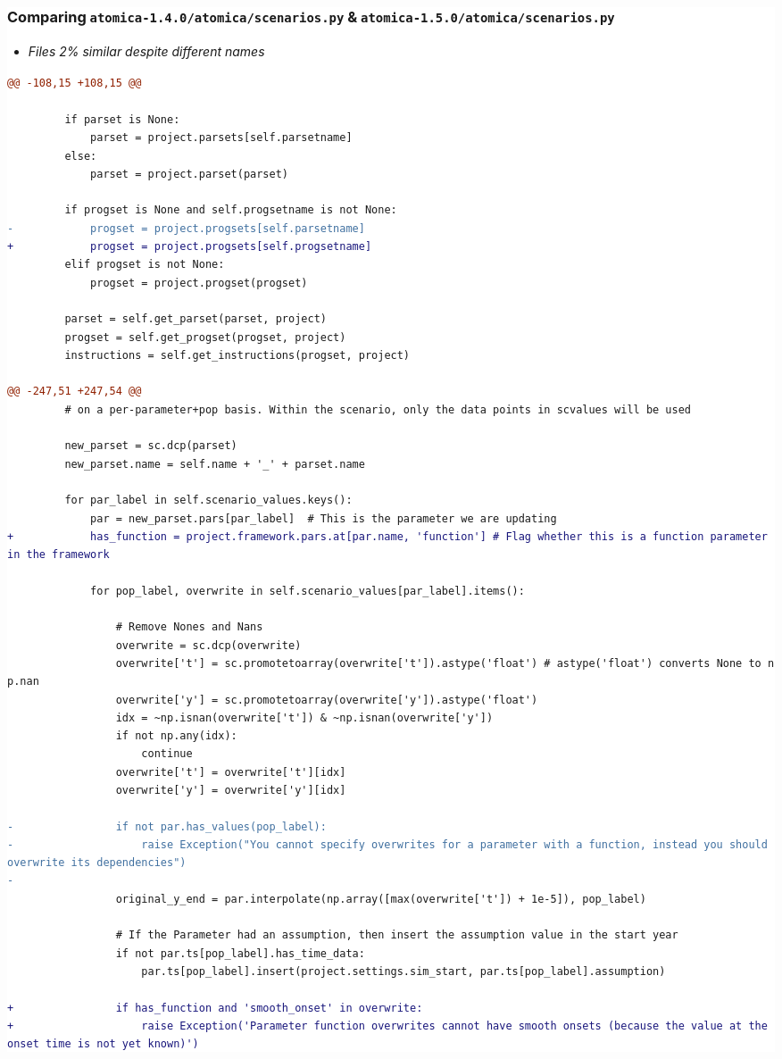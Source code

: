 ### Comparing `atomica-1.4.0/atomica/scenarios.py` & `atomica-1.5.0/atomica/scenarios.py`

 * *Files 2% similar despite different names*

```diff
@@ -108,15 +108,15 @@
 
         if parset is None:
             parset = project.parsets[self.parsetname]
         else:
             parset = project.parset(parset)
 
         if progset is None and self.progsetname is not None:
-            progset = project.progsets[self.parsetname]
+            progset = project.progsets[self.progsetname]
         elif progset is not None:
             progset = project.progset(progset)
 
         parset = self.get_parset(parset, project)
         progset = self.get_progset(progset, project)
         instructions = self.get_instructions(progset, project)
 
@@ -247,51 +247,54 @@
         # on a per-parameter+pop basis. Within the scenario, only the data points in scvalues will be used
 
         new_parset = sc.dcp(parset)
         new_parset.name = self.name + '_' + parset.name
 
         for par_label in self.scenario_values.keys():
             par = new_parset.pars[par_label]  # This is the parameter we are updating
+            has_function = project.framework.pars.at[par.name, 'function'] # Flag whether this is a function parameter in the framework
 
             for pop_label, overwrite in self.scenario_values[par_label].items():
 
                 # Remove Nones and Nans
                 overwrite = sc.dcp(overwrite)
                 overwrite['t'] = sc.promotetoarray(overwrite['t']).astype('float') # astype('float') converts None to np.nan
                 overwrite['y'] = sc.promotetoarray(overwrite['y']).astype('float')
                 idx = ~np.isnan(overwrite['t']) & ~np.isnan(overwrite['y'])
                 if not np.any(idx):
                     continue
                 overwrite['t'] = overwrite['t'][idx]
                 overwrite['y'] = overwrite['y'][idx]
 
-                if not par.has_values(pop_label):
-                    raise Exception("You cannot specify overwrites for a parameter with a function, instead you should overwrite its dependencies")
-
                 original_y_end = par.interpolate(np.array([max(overwrite['t']) + 1e-5]), pop_label)
 
                 # If the Parameter had an assumption, then insert the assumption value in the start year
                 if not par.ts[pop_label].has_time_data:
                     par.ts[pop_label].insert(project.settings.sim_start, par.ts[pop_label].assumption)
 
+                if has_function and 'smooth_onset' in overwrite:
+                    raise Exception('Parameter function overwrites cannot have smooth onsets (because the value at the onset time is not yet known)')
```